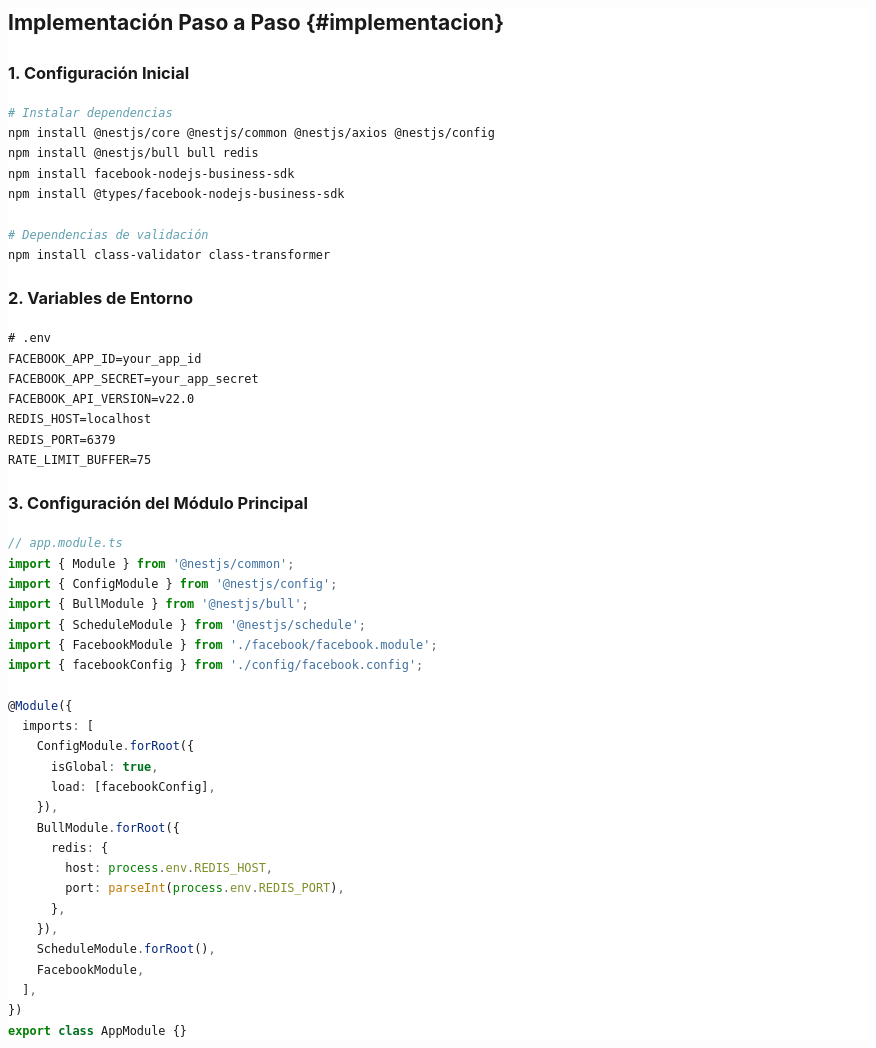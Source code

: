 ## Implementación Paso a Paso {#implementacion}

### 1. Configuración Inicial

```bash
# Instalar dependencias
npm install @nestjs/core @nestjs/common @nestjs/axios @nestjs/config
npm install @nestjs/bull bull redis
npm install facebook-nodejs-business-sdk
npm install @types/facebook-nodejs-business-sdk

# Dependencias de validación
npm install class-validator class-transformer
```

### 2. Variables de Entorno

```env
# .env
FACEBOOK_APP_ID=your_app_id
FACEBOOK_APP_SECRET=your_app_secret
FACEBOOK_API_VERSION=v22.0
REDIS_HOST=localhost
REDIS_PORT=6379
RATE_LIMIT_BUFFER=75
```

### 3. Configuración del Módulo Principal

```typescript
// app.module.ts
import { Module } from '@nestjs/common';
import { ConfigModule } from '@nestjs/config';
import { BullModule } from '@nestjs/bull';
import { ScheduleModule } from '@nestjs/schedule';
import { FacebookModule } from './facebook/facebook.module';
import { facebookConfig } from './config/facebook.config';

@Module({
  imports: [
    ConfigModule.forRoot({
      isGlobal: true,
      load: [facebookConfig],
    }),
    BullModule.forRoot({
      redis: {
        host: process.env.REDIS_HOST,
        port: parseInt(process.env.REDIS_PORT),
      },
    }),
    ScheduleModule.forRoot(),
    FacebookModule,
  ],
})
export class AppModule {}
```

